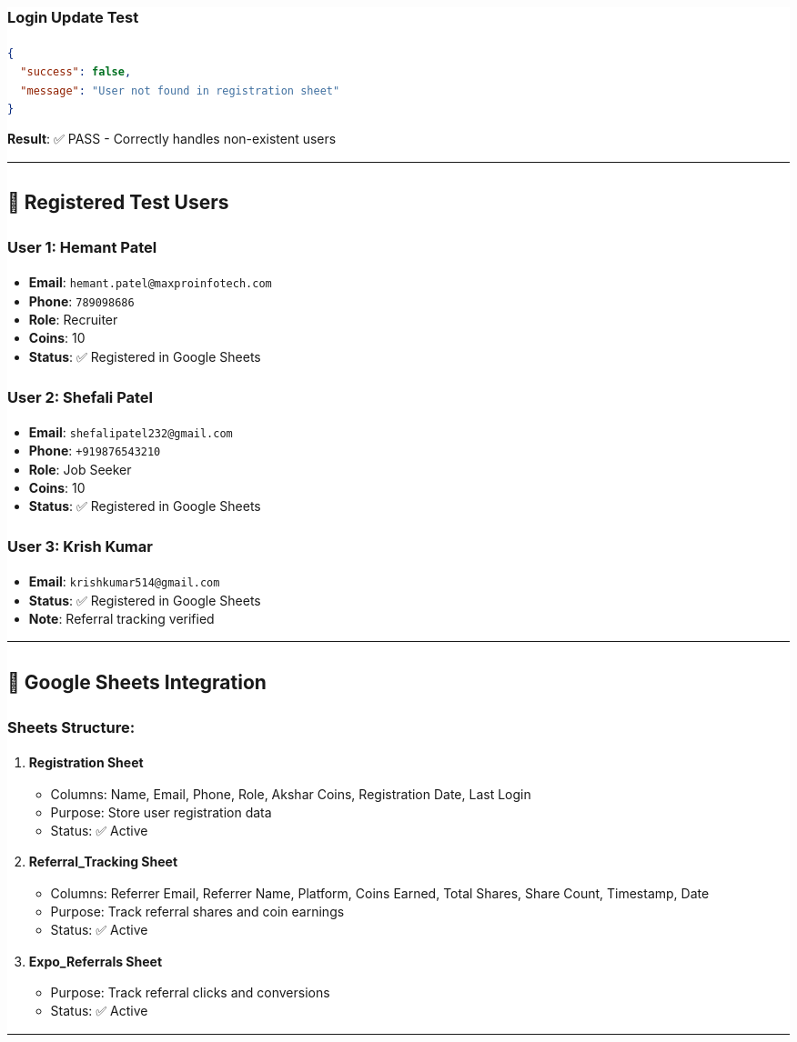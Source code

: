 
### Login Update Test
```json
{
  "success": false,
  "message": "User not found in registration sheet"
}
```
**Result**: ✅ PASS - Correctly handles non-existent users

---

## 👥 Registered Test Users

### User 1: Hemant Patel
- **Email**: `hemant.patel@maxproinfotech.com`
- **Phone**: `789098686`
- **Role**: Recruiter
- **Coins**: 10
- **Status**: ✅ Registered in Google Sheets

### User 2: Shefali Patel
- **Email**: `shefalipatel232@gmail.com`
- **Phone**: `+919876543210`
- **Role**: Job Seeker
- **Coins**: 10
- **Status**: ✅ Registered in Google Sheets

### User 3: Krish Kumar
- **Email**: `krishkumar514@gmail.com`
- **Status**: ✅ Registered in Google Sheets
- **Note**: Referral tracking verified

---

## 🔧 Google Sheets Integration

### Sheets Structure:

1. **Registration Sheet**
   - Columns: Name, Email, Phone, Role, Akshar Coins, Registration Date, Last Login
   - Purpose: Store user registration data
   - Status: ✅ Active

2. **Referral_Tracking Sheet**
   - Columns: Referrer Email, Referrer Name, Platform, Coins Earned, Total Shares, Share Count, Timestamp, Date
   - Purpose: Track referral shares and coin earnings
   - Status: ✅ Active

3. **Expo_Referrals Sheet**
   - Purpose: Track referral clicks and conversions
   - Status: ✅ Active

---